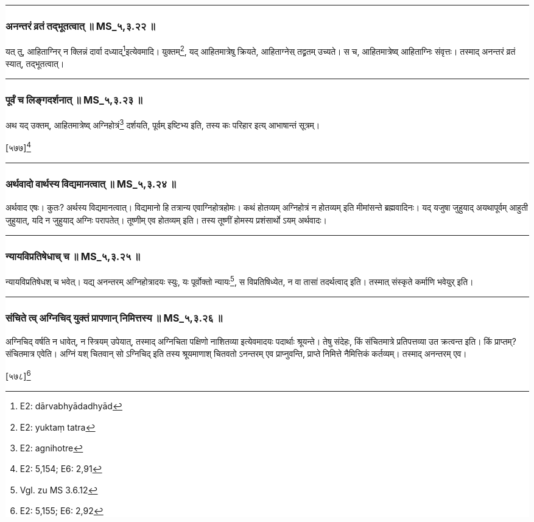 
[^5/62]: E2: klinnaṃ dārvabhyādadhyād ityevamādīny āhitāgnivratābhyāhitamātreṣv eva bhavantīti darśayati

____________________________________________


### अनन्तरं व्रतं तद्भूतत्वात् ॥ MS_५,३.२२ ॥

यत् तु, आहिताग्निर् न क्लिन्नं दार्वा दध्याद्[^5/63]इत्येवमादि। युक्तम्[^5/64], यद् आहितमात्रेषु क्रियते, आहिताग्नेस् तद्व्रतम् उच्यते। स च, आहितमात्रेष्व् आहिताग्निः संवृत्तः। तस्माद् अनन्तरं व्रतं स्यात्, तद्भूतत्वात्।


[^5/63]: E2: dārvabhyādadhyād

[^5/64]: E2: yuktaṃ tatra

____________________________________________


### पूर्वं च लिङ्गदर्शनात् ॥ MS_५,३.२३ ॥

अथ यद् उक्तम्, आहितमात्रेष्व् अग्निहोत्रं[^5/65] दर्शयति, पूर्वम् इष्टिभ्य इति, तस्य कः परिहार इत्य् आभाषान्तं सूत्रम्।

[५७७][^5/66]


[^5/65]: E2: agnihotre

[^5/66]: E2: 5,154; E6: 2,91

____________________________________________


### अर्थवादो वार्थस्य विद्यमानत्वात् ॥ MS_५,३.२४ ॥

अर्थवाद एषः। कुतः? अर्थस्य विद्यमानत्वात्। विद्यमानो हि तत्रान्य एवाग्निहोत्रहोमः। कथं होतव्यम् अग्निहोत्रं न होतव्यम् इति मीमांसन्ते ब्रह्मवादिनः। यद् यजुषा जुहुयाद् अयथापूर्वम् आहुती जुहुयात्, यदि न जुहुयाद् अग्निः परापतेत्। तूष्णीम् एव होतव्यम् इति। तस्य तूष्णीं होमस्य प्रशंसार्थो ऽयम् अर्थवादः।


____________________________________________


### न्यायविप्रतिषेधाच् च ॥ MS_५,३.२५ ॥

न्यायविप्रतिषेधश् च भवेत्। यद्य् अनन्तरम् अग्निहोत्रादयः स्युः, यः पूर्वोक्तो न्यायः[^5/67], स विप्रतिषिध्येत, न वा तासां तदर्थत्वाद् इति। तस्मात् संस्कृते कर्माणि भवेयुर् इति।


[^5/67]: Vgl. zu MS 3.6.12

____________________________________________


### संचिते त्व् अग्निचिद् युक्तं प्रापणान् निमित्तस्य ॥ MS_५,३.२६ ॥

अग्निचिद् वर्षति न धावेत्, न स्त्रियम् उपेयात्, तस्माद् अग्निचिता पक्षिणो नाशितव्या इत्येवमादयः पदार्थाः श्रूयन्ते। तेषु संदेहः, किं संचितमात्रे प्रतिपत्तव्या उत क्रत्वन्त इति। किं प्राप्तम्? संचितमात्र एवेति। अग्निं यश् चितवान् सो ऽग्निचिद् इति तस्य श्रूयमाणाश् चितवतो ऽनन्तरम् एव प्राप्नुवन्ति, प्राप्ते निमित्ते नैमित्तिकं कर्तव्यम्। तस्माद् अनन्तरम् एव।

[५७८][^5/68]


[^5/68]: E2: 5,155; E6: 2,92


[^5/1]: E2: 5,145; E6: 2,85
[^5/2]: E2: tasyopariśyeta
[^5/3]: E2: śruvate
[^5/4]: Tait.S. 6.3.7.5
[^5/5]: Tait.S. 6.3.11.6
[^5/6]: E2: eva
[^5/7]: Tait.S. 1.6.3.3
[^5/8]: Tait.S. 6.3.11.6
[^5/9]: E2: tathā
[^5/10]: E2: evābhyasyena
[^5/11]: E2 om. iti
[^5/12]: E2: 5,146; E6: 2,86
[^5/13]: E2: nivṛdhyeran
[^5/14]: Tait.S. 2.5.8.2
[^5/15]: E2: 5,147; E6: 2,86
[^5/16]: Tait.S. 2.5.10.2
[^5/17]: Vgl. zu MS 10.5.26
[^5/18]: Vgl. ṚV 3.27.4
[^5/19]: Vgl. ṚV 5.28.5
[^5/20]: Vgl. MS 5.2.19
[^5/21]: E1 gibt saṃstavād ity arthaḥ in Klammern
[^5/22]: E2: samidhyamānavatī dyauḥ
[^5/23]: E2: samiddhavatī pṛthivī
[^5/24]: E2: antarikṣasaṃstutyā
[^5/25]: E2: tasmin
[^5/26]: Vgl. ṚV 3.27.5-6
[^5/27]: E2 om. iti
[^5/28]: Vgl. Pāṇ. 3.1.29
[^5/29]: E2: 5,148; E6: 2,87
[^5/30]: E2 om. uṣṇikkakubhoḥ ca ante prayogo dṛśyatem yaj jagatyā paridadhyād antaṃ
[^5/31]: E2 om. ante
[^5/32]: E2: yajayet
[^5/33]: Tait.Br. 2.2.4.7
[^5/34]: Vgl. MS 10.5.26
[^5/35]: E2: 5,149; E6: 2,88
[^5/36]: Vgl. MS 5.2.19
[^5/37]: Vgl. zu MS 5.3.7
[^5/38]: E2: hīṣṭaṃ
[^5/39]: E2: vṛṣaṇvantāv
[^5/40]: E2: 5,150; E6: 2,88
[^5/41]: Vgl. adhyāya 10
[^5/42]: Vgl. zu MS 5.2.19
[^5/43]: E2: 'dābhyam
[^5/44]: Tait.S. 3.3.4.3
[^5/45]: Tait.S. 5.7.3.1
[^5/46]: Tait.S. 5.6.3.1
[^5/47]: E2: 5,151; E6: 2,89
[^5/48]: E2: ya ca evaṃ
[^5/49]: Tait.S. 5.5.2.1
[^5/50]: E2: 'dābhyaṃ
[^5/51]: Tait.S. 5.7.3.1
[^5/52]: E2: 5,152; E6: 2,90
[^5/53]: Tait.S. 5.7.3.1
[^5/54]: Tait.S. 5.6.3.1
[^5/55]: Vgl. Tait.S. 4.2.4.4
[^5/56]: Vgl. zu MS 5.2.19
[^5/57]: E2: tad etayā
[^5/58]: Tait.S. 4.2.4.4
[^5/59]: E2: cārthasya
[^5/60]: E2: saṃstavo neti
[^5/61]: E2: 5,152; E6: 2,90
[^5/69]: E2: karmatvānirdeśāt
[^5/70]: Tait.S. 5.5.1.4
[^5/71]: Tait.S. 6.1.3.5
[^5/72]: Tait.S. 6.1.3.2
[^5/73]: E1 gibt dīkṣām asya karotīty arthaḥ in Klammern
[^5/74]: E2: 5,156; E6: 2,92
[^5/75]: E1 gibt dīkṣaṇārthā in Klammern
[^5/76]: E2: daṇḍenainaṃ dīkṣitaṃ saṃpādayatīty
[^5/77]: E2: 5,157; E6: 2,93
[^5/78]: Tait.S. 2.2.1.1
[^5/79]: E2: na cāyaṃ
[^5/80]: E2: 5,158; E6: 2,94
[^5/81]: E2: yajño yajñānāṃ
[^5/82]: E2: tasya
[^5/83]: Ait.Br. 3.41
[^5/84]: E2: 5,160; E6: 2,95
[^5/85]: E2: te sṛṣṭās tam abruvan
[^5/86]: E2: anye 'gnayo
[^5/87]: E2: te
[^5/88]: E2: gavādiṣu
[^5/89]: E2: 5,161; E6: 2,95
[^5/90]: E2 om. te
[^5/91]: E2: kim ekastomakasya. krator eṣa vāda utaikastomakasyānekastomakasya ceti. kiṃ
[^5/92]: E2: pañcadaśaḥ
[^5/93]: E2: saptadaśaḥ
[^5/94]: E2: ekaviṃśaḥ
[^5/95]: E2: vaiṣa
[^5/96]: E2: 5,162; E6: 2,96
[^5/97]: E2: 5,162; E6: 2,96
[^5/98]: E2: vicāraṇā
[^5/99]: E2: tathaivānuṣṭhānam
[^5/100]: E1 gibt pradhānārtham in Klammern
[^5/101]: E2: śrutau
[^5/102]: E2: 5,163; E6: 2,97
[^5/103]: E2: pūrvam avadeyam
[^5/104]: E2: pradānaṃ codanāgṛhītatvād
[^5/105]: E2 om. ete
[^5/106]: E1 gibt āsann akaraṇam in Klammern
[^5/107]: E2: 5,164; E6: 2,98
[^5/108]: E2: śrutābhiprāyam
[^5/109]: E2: vikalpyate
[^5/110]: Tait.S. 2.5.6.1
[^5/111]: E2: caiṣāṃ
[^5/112]: E2: pūrvo
[^5/113]: E2 om. sa
[^5/114]: E2: 5,165; E6: 2,98
[^5/115]: E2: yadā seṣṭipūrvatvam
[^5/116]: E2: tādarthye somapūrvatvam
[^5/117]: E2: 5,166; E6: 2,99
[^5/118]: E2: tat tarhy
[^5/119]: E2: 5,167; E6: 2,100
[^5/120]: E2: naitad asti kṛtsnotkarṣa iti
[^5/121]: E2: 5,186; E6: 2,100
[^5/122]: E2: phalaṃ vacanam
[^5/123]: E2: adhikaraṇam. antarā cintāntaraṃ vakṣyate
[^5/124]: E2 om. sa
[^5/125]: E1 (v.l.): sūkṣmeta
[^5/126]: Vgl. zu MS 12.2.25
[^5/127]: E2 om. ādhānāt
[^5/128]: E1 (v.l.): yajña upanamet
[^5/129]: ŚPBr 2.1.3.9
[^5/130]: E2: 5,169; E6: 2,101
[^5/131]: E2: caitad
[^5/132]: E2: ekaṃ vā
[^5/133]: E2: 5,170; E6: 2,101
[^5/134]: E2: anagnīṣomīyo 'py asau
[^5/135]: E2: miśradevatasyāgrahaṇasāmānyād
[^5/136]: E2: 5,171; E6: 2,102
[^5/137]: E2: na iṣṭyā
[^5/138]: E2: 5,172; E6: 2,103
[^5/139]: Vgl. Tait.S. 1.8.2.1
[^5/140]: E2: agnīṣomīyavikārāḥ, agnīṣomīyam
[^5/141]: Tait.S. 2.5.5.1
[^5/142]: E2: someneṣṭvāgnīṣomīyo bhavati
[^5/143]: E2: 5,173; E6: 2,104
[^5/144]: Tait.S. 2.5.6.1
[^5/145]: E2: 5,173; E6: 2,104
[^5/146]: E2: avagamyate
[^5/147]: E2: 5,175; E6: 2,104
[^5/148]: E2: tatraivaṃ tāvad
[^5/149]: E2: kauśeyāni
[^5/150]: E1 (v.l.): nety āha, na hi kasmiṃścid anupamāne
[^5/151]: E2 om. na
[^5/152]: E2: viśeṣaṇatvāt prīteḥ
[^5/153]: E2: 5,177; E6: 2,105
[^5/154]: E2: na gacchanti
[^5/155]: E2: nāpy anumānād gamyate
[^5/156]: E2: nānyena. nanu
[^5/157]: E2 om. iti
[^5/158]: E2: 5,178; E6: 2,106